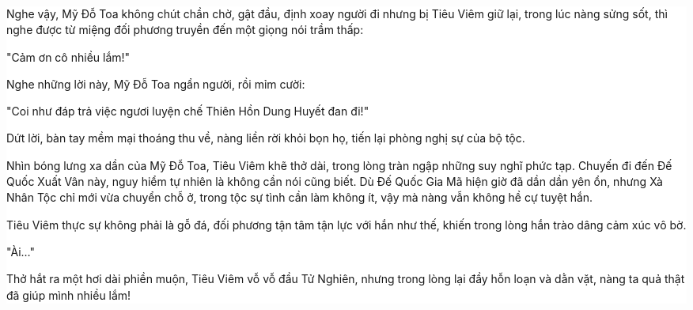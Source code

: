 Nghe vậy, Mỹ Đỗ Toa không chút chần chờ, gật đầu, định xoay người đi nhưng bị Tiêu Viêm giữ lại, trong lúc nàng sửng sốt, thì nghe được từ miệng đối phương truyền đến một giọng nói trầm thấp:

"Cảm ơn cô nhiều lắm!"

Nghe những lời này, Mỹ Đỗ Toa ngẩn người, rồi mỉm cười:

"Coi như đáp trả việc ngươi luyện chế Thiên Hồn Dung Huyết đan đi!"

Dứt lời, bàn tay mềm mại thoáng thu về, nàng liền rời khỏi bọn họ, tiến lại phòng nghị sự của bộ tộc.

Nhìn bóng lưng xa dần của Mỹ Đỗ Toa, Tiêu Viêm khẽ thở dài, trong lòng tràn ngập những suy nghĩ phức tạp. Chuyến đi đến Đế Quốc Xuất Vân này, nguy hiểm tự nhiên là không cần nói cũng biết. Dù Đế Quốc Gia Mã hiện giờ đã dần dần yên ổn, nhưng Xà Nhân Tộc chỉ mới vừa chuyển chỗ ở, trong tộc sự tình cần làm không ít, vậy mà nàng vẫn không hề cự tuyệt hắn.

Tiêu Viêm thực sự không phải là gỗ đá, đối phương tận tâm tận lực với hắn như thế, khiến trong lòng hắn trào dâng cảm xúc vô bờ.

"Ài…"

Thở hắt ra một hơi dài phiền muộn, Tiêu Viêm vỗ vỗ đầu Tử Nghiên, nhưng trong lòng lại đầy hỗn loạn và dằn vặt, nàng ta quả thật đã giúp mình nhiều lắm!




